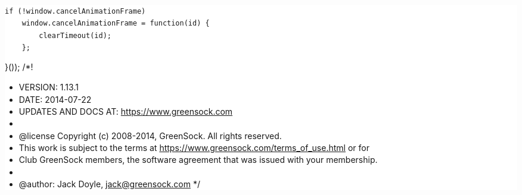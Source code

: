     if (!window.cancelAnimationFrame)
        window.cancelAnimationFrame = function(id) {
            clearTimeout(id);
        };
}());
/*!
 * VERSION: 1.13.1
 * DATE: 2014-07-22
 * UPDATES AND DOCS AT: https://www.greensock.com
 *
 * @license Copyright (c) 2008-2014, GreenSock. All rights reserved.
 * This work is subject to the terms at https://www.greensock.com/terms_of_use.html or for
 * Club GreenSock members, the software agreement that was issued with your membership.
 * 
 * @author: Jack Doyle, jack@greensock.com
 */